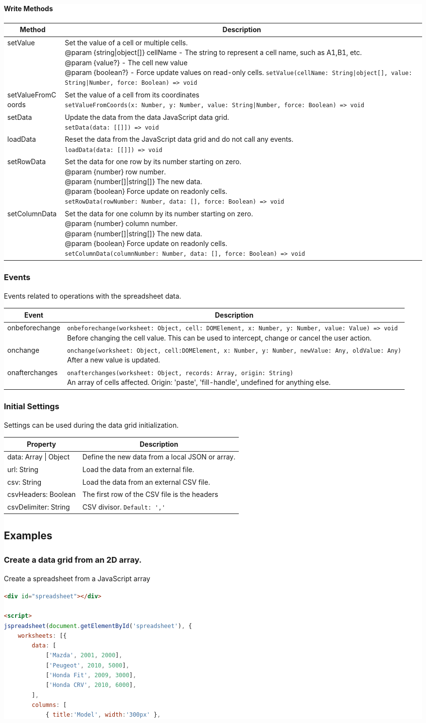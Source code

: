 #### Write Methods

| Method             | Description                                                                                                                                                                                                                                                                                                                                                |
| -------------------|------------------------------------------------------------------------------------------------------------------------------------------------------------------------------------------------------------------------------------------------------------------------------------------------------------------------------------------------------------|
| setValue           | Set the value of a cell or multiple cells. <br/>@param {string\|object[]} cellName - The string to represent a cell name, such as A1,B1, etc. <br/>@param {value?} - The cell new value <br/>@param {boolean?} - Force update values on read-only cells. `setValue(cellName: String\|object[], value: String\|Number, force: Boolean) => void`             |
| setValueFromCoords | Set the value of a cell from its coordinates<br/>`setValueFromCoords(x: Number, y: Number, value: String\|Number, force: Boolean) => void`                                                                                                                                                                                                                 |
| setData            | Update the data from the data JavaScript data grid. <br/>`setData(data: [[]]) => void`                                                                                                                                                                                                                                                                     |
| loadData           | Reset the data from the JavaScript data grid and do not call any events.<br/> `loadData(data: [[]]) => void`                                                                                                                                                                                                                                               |
| setRowData         | Set the data for one row by its number starting on zero. <br/>@param {number} row number. <br/>@param {number[]\|string[]} The new data. <br/>@param {boolean} Force update on readonly cells.<br/> `setRowData(rowNumber: Number, data: [], force: Boolean) => void`                                                                                      |
| setColumnData      | Set the data for one column by its number starting on zero. <br/>@param {number} column number. <br/>@param {number[]\|string[]} The new data. <br/>@param {boolean} Force update on readonly cells.<br/> `setColumnData(columnNumber: Number, data: [], force: Boolean) => void`                                                                          |


### Events

Events related to operations with the spreadsheet data.

| Event                   | Description                                                                                                                                                                                            |
| ------------------------|--------------------------------------------------------------------------------------------------------------------------------------------------------------------------------------------------------|
| onbeforechange          | `onbeforechange(worksheet: Object, cell: DOMElement, x: Number, y: Number, value: Value) => void`<br/>Before changing the cell value. This can be used to intercept, change or cancel the user action. |
| onchange                | `onchange(worksheet: Object, cell:DOMElement, x: Number, y: Number, newValue: Any, oldValue: Any)`<br/>After a new value is updated.                                                                   |
| onafterchanges          | `onafterchanges(worksheet: Object, records: Array, origin: String)`<br/>An array of cells affected. Origin: 'paste', 'fill-handle', undefined for anything else.                                       |



### Initial Settings

Settings can be used during the data grid initialization.

| Property             | Description                                     |
| ---------------------|-------------------------------------------------|
| data: Array \| Object  | Define the new data from a local JSON or array. |
| url: String          | Load the data from an external file.            |
| csv: String          | Load the data from an external CSV file.        |
| csvHeaders: Boolean  | The first row of the CSV file is the headers    |
| csvDelimiter: String | CSV divisor. `Default: ','`                     |

 

## Examples

### Create a data grid from an 2D array.

Create a spreadsheet from a JavaScript array 

```html
<div id="spreadsheet"></div>

<script>
jspreadsheet(document.getElementById('spreadsheet'), {
    worksheets: [{
        data: [
            ['Mazda', 2001, 2000],
            ['Peugeot', 2010, 5000],
            ['Honda Fit', 2009, 3000],
            ['Honda CRV', 2010, 6000],
        ],
        columns: [
            { title:'Model', width:'300px' },
```